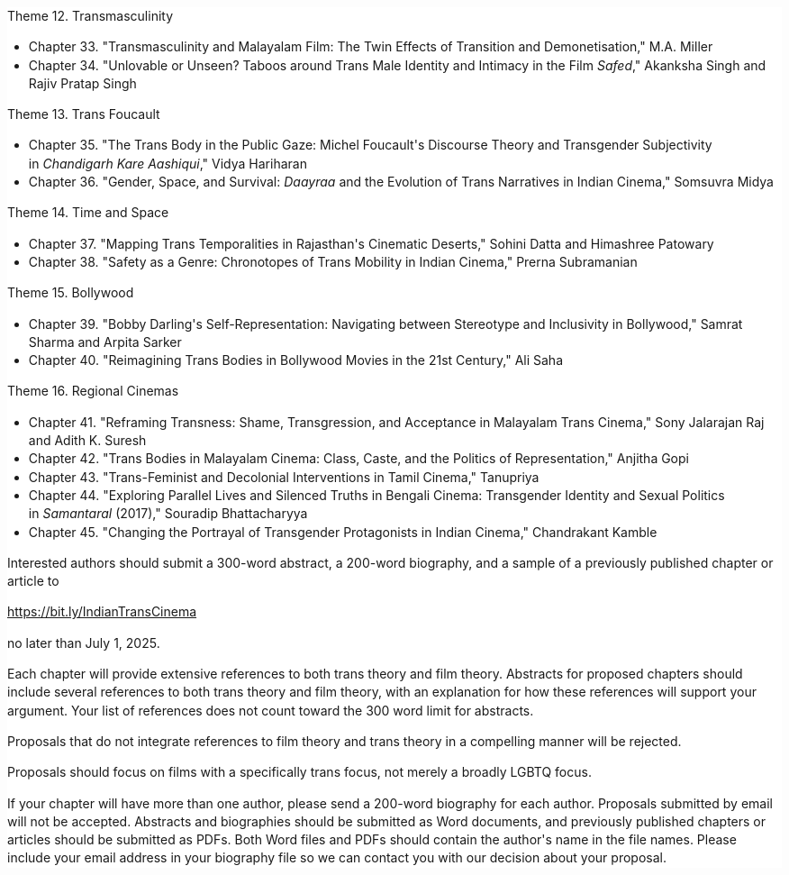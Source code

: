 Theme 12. Transmasculinity

-   Chapter 33. "Transmasculinity and Malayalam Film: The Twin Effects of Transition and Demonetisation," M.A. Miller
-   Chapter 34. "Unlovable or Unseen? Taboos around Trans Male Identity and Intimacy in the Film *Safed*," Akanksha Singh and Rajiv Pratap Singh

Theme 13. Trans Foucault

-   Chapter 35. "The Trans Body in the Public Gaze: Michel Foucault's Discourse Theory and Transgender Subjectivity in *Chandigarh Kare Aashiqui*," Vidya Hariharan
-   Chapter 36. "Gender, Space, and Survival: *Daayraa* and the Evolution of Trans Narratives in Indian Cinema," Somsuvra Midya

Theme 14. Time and Space

-   Chapter 37. "Mapping Trans Temporalities in Rajasthan's Cinematic Deserts," Sohini Datta and Himashree Patowary
-   Chapter 38. "Safety as a Genre: Chronotopes of Trans Mobility in Indian Cinema," Prerna Subramanian

Theme 15. Bollywood

-   Chapter 39. "Bobby Darling's Self-Representation: Navigating between Stereotype and Inclusivity in Bollywood," Samrat Sharma and Arpita Sarker
-   Chapter 40. "Reimagining Trans Bodies in Bollywood Movies in the 21st Century," Ali Saha

Theme 16. Regional Cinemas

-   Chapter 41. "Reframing Transness: Shame, Transgression, and Acceptance in Malayalam Trans Cinema," Sony Jalarajan Raj and Adith K. Suresh
-   Chapter 42. "Trans Bodies in Malayalam Cinema: Class, Caste, and the Politics of Representation," Anjitha Gopi
-   Chapter 43. "Trans-Feminist and Decolonial Interventions in Tamil Cinema," Tanupriya
-   Chapter 44. "Exploring Parallel Lives and Silenced Truths in Bengali Cinema: Transgender Identity and Sexual Politics in *Samantaral* (2017)," Souradip Bhattacharyya
-   Chapter 45. "Changing the Portrayal of Transgender Protagonists in Indian Cinema," Chandrakant Kamble

Interested authors should submit a 300-word abstract, a 200-word biography, and a sample of a previously published chapter or article to 

<https://bit.ly/IndianTransCinema> 

no later than July 1, 2025.  

Each chapter will provide extensive references to both trans theory and film theory. Abstracts for proposed chapters should include several references to both trans theory and film theory, with an explanation for how these references will support your argument. Your list of references does not count toward the 300 word limit for abstracts.

Proposals that do not integrate references to film theory and trans theory in a compelling manner will be rejected.

Proposals should focus on films with a specifically trans focus, not merely a broadly LGBTQ focus.

If your chapter will have more than one author, please send a 200-word biography for each author. Proposals submitted by email will not be accepted. Abstracts and biographies should be submitted as Word documents, and previously published chapters or articles should be submitted as PDFs. Both Word files and PDFs should contain the author's name in the file names. Please include your email address in your biography file so we can contact you with our decision about your proposal.
